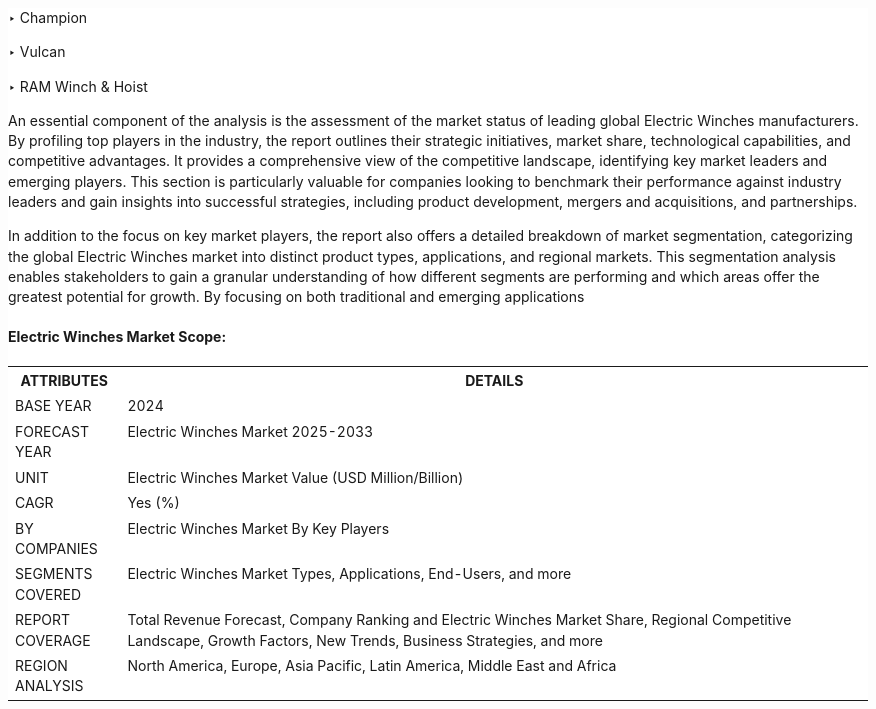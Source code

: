 ‣ Champion

‣ Vulcan

‣ RAM Winch & Hoist

An essential component of the analysis is the assessment of the market status of leading global Electric Winches manufacturers. By profiling top players in the industry, the report outlines their strategic initiatives, market share, technological capabilities, and competitive advantages. It provides a comprehensive view of the competitive landscape, identifying key market leaders and emerging players. This section is particularly valuable for companies looking to benchmark their performance against industry leaders and gain insights into successful strategies, including product development, mergers and acquisitions, and partnerships.

In addition to the focus on key market players, the report also offers a detailed breakdown of market segmentation, categorizing the global Electric Winches market into distinct product types, applications, and regional markets. This segmentation analysis enables stakeholders to gain a granular understanding of how different segments are performing and which areas offer the greatest potential for growth. By focusing on both traditional and emerging applications

<h4>Electric Winches Market Scope:</h4>
<table>
<tr>
<th>ATTRIBUTES</th>
<th>DETAILS</th>
</tr>
<tr>
<td>BASE YEAR</td>
<td>2024</td>
</tr>
<tr>
<td>FORECAST YEAR</td>
<td>Electric Winches Market 2025-2033</td>
</tr>
<tr>
<td>UNIT</td>
<td>Electric Winches Market Value (USD Million/Billion)</td>
<tr>
<td>CAGR</td>
<td>Yes (%)</td>
</tr>
</tr>
<tr>
<td>BY COMPANIES</td>
<td>Electric Winches Market By Key Players</td>
</tr>
<tr>
<td>SEGMENTS COVERED</td>
<td>Electric Winches Market Types, Applications, End-Users, and more</td>
</tr>
<tr>
<td>REPORT COVERAGE</td>
<td>Total Revenue Forecast, Company Ranking and Electric Winches Market Share, Regional Competitive Landscape, Growth Factors, New Trends, Business Strategies, and more</td>
</tr>
<tr>
<td>REGION ANALYSIS</td>
<td>North America, Europe, Asia Pacific, Latin America, Middle East and Africa</td>
</tr>
</table>
